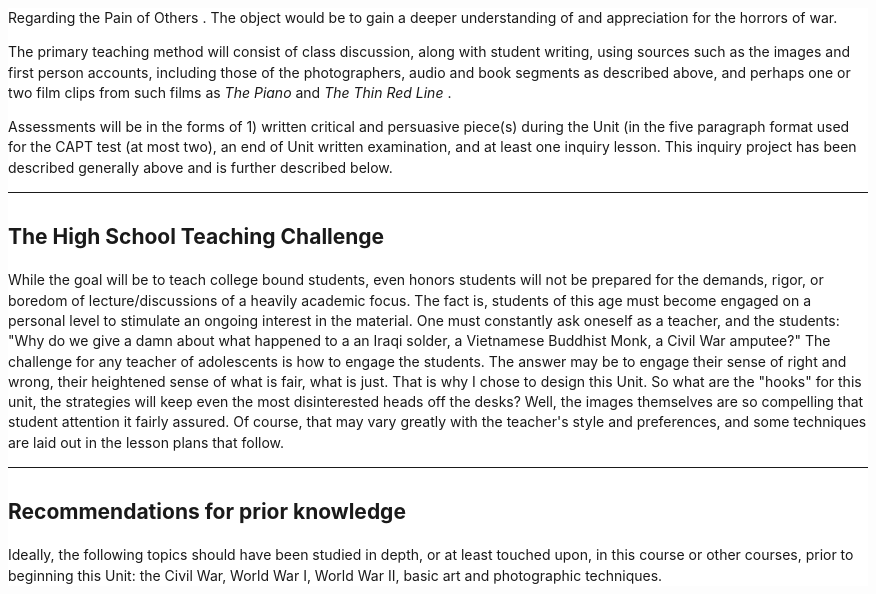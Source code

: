    Regarding the Pain of Others
  </i>
  .  The object would be to gain a deeper understanding of and appreciation for the horrors of war.
 </p>
<p>
  The primary teaching method will consist of class discussion, along with student writing, using sources such as the images and first person accounts, including those of the photographers, audio and book segments as described above, and perhaps one or two film clips from such films as
  <i>
   The Piano
  </i>
  and
  <i>
   The Thin Red Line
  </i>
  .
 </p>
<p>
  Assessments will be in the forms of 1) written critical and persuasive piece(s) during the Unit (in the five paragraph format used for the CAPT test (at most two), an end of Unit written examination, and at least one inquiry lesson. This inquiry project has been described generally above and is further described below.
 </p>
 <p>
  <b>
  </b>
 </p>
<hr/>
 <h2>
  The High School Teaching Challenge
 </h2>
 <p>
  While the goal will be to teach college bound students, even honors students will not be prepared for the demands, rigor, or boredom of lecture/discussions of a heavily academic focus. The fact is, students of this age must become engaged on a personal level to stimulate an ongoing interest in the material. One must constantly ask oneself as a teacher, and the students: "Why do we give a damn about what happened to a an Iraqi solder, a Vietnamese Buddhist Monk, a Civil War amputee?" The challenge for any teacher of adolescents is how to engage the students. The answer may be to engage their sense of right and wrong, their heightened sense of what is fair, what is just. That is why I chose to design this Unit. So what are the "hooks" for this unit, the strategies will keep even the most disinterested heads off the desks? Well, the images themselves are so compelling that student attention it fairly assured. Of course, that may vary greatly with the teacher's style and preferences, and some techniques are laid out in the lesson plans that follow.
 </p>

<hr/>
 <h2>
  Recommendations for prior knowledge
 </h2>
 <p>
  Ideally, the following topics should have been studied in depth, or at least touched upon, in this course or other courses, prior to beginning this Unit: the Civil War, World War I, World War II, basic art and photographic techniques.
  <b>
  </b>
 </p>
